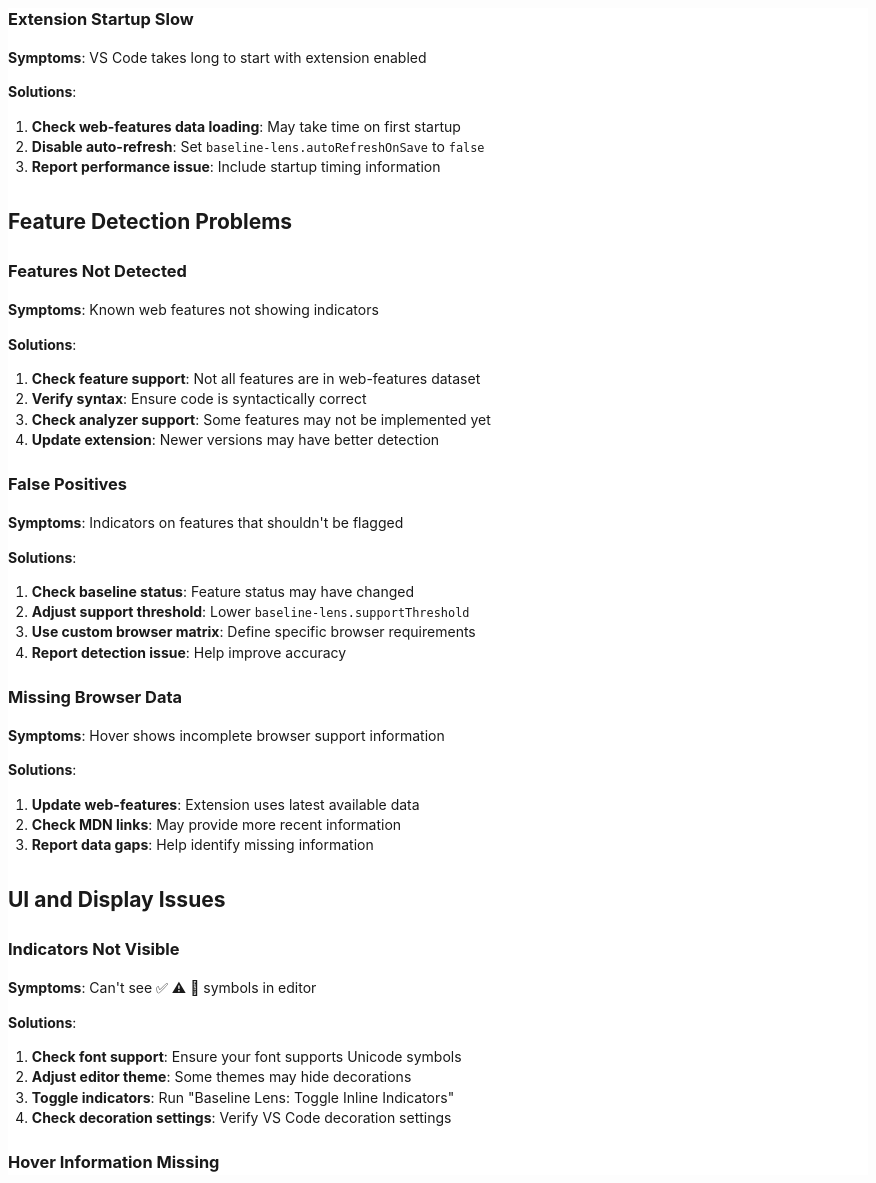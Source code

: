 ### Extension Startup Slow

**Symptoms**: VS Code takes long to start with extension enabled

**Solutions**:
1. **Check web-features data loading**: May take time on first startup
2. **Disable auto-refresh**: Set `baseline-lens.autoRefreshOnSave` to `false`
3. **Report performance issue**: Include startup timing information

## Feature Detection Problems

### Features Not Detected

**Symptoms**: Known web features not showing indicators

**Solutions**:
1. **Check feature support**: Not all features are in web-features dataset
2. **Verify syntax**: Ensure code is syntactically correct
3. **Check analyzer support**: Some features may not be implemented yet
4. **Update extension**: Newer versions may have better detection

### False Positives

**Symptoms**: Indicators on features that shouldn't be flagged

**Solutions**:
1. **Check baseline status**: Feature status may have changed
2. **Adjust support threshold**: Lower `baseline-lens.supportThreshold`
3. **Use custom browser matrix**: Define specific browser requirements
4. **Report detection issue**: Help improve accuracy

### Missing Browser Data

**Symptoms**: Hover shows incomplete browser support information

**Solutions**:
1. **Update web-features**: Extension uses latest available data
2. **Check MDN links**: May provide more recent information
3. **Report data gaps**: Help identify missing information

## UI and Display Issues

### Indicators Not Visible

**Symptoms**: Can't see ✅ ⚠ 🚫 symbols in editor

**Solutions**:
1. **Check font support**: Ensure your font supports Unicode symbols
2. **Adjust editor theme**: Some themes may hide decorations
3. **Toggle indicators**: Run "Baseline Lens: Toggle Inline Indicators"
4. **Check decoration settings**: Verify VS Code decoration settings

### Hover Information Missing
